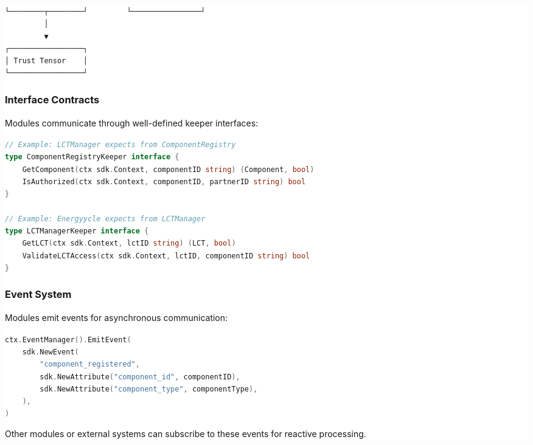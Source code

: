 ```
└────────┬────────┘         └────────────────┘
         │
         ▼
┌─────────────────┐
│ Trust Tensor    │
└─────────────────┘
```

### Interface Contracts

Modules communicate through well-defined keeper interfaces:

```go
// Example: LCTManager expects from ComponentRegistry
type ComponentRegistryKeeper interface {
    GetComponent(ctx sdk.Context, componentID string) (Component, bool)
    IsAuthorized(ctx sdk.Context, componentID, partnerID string) bool
}

// Example: Energyycle expects from LCTManager
type LCTManagerKeeper interface {
    GetLCT(ctx sdk.Context, lctID string) (LCT, bool)
    ValidateLCTAccess(ctx sdk.Context, lctID, componentID string) bool
}
```

### Event System

Modules emit events for asynchronous communication:

```go
ctx.EventManager().EmitEvent(
    sdk.NewEvent(
        "component_registered",
        sdk.NewAttribute("component_id", componentID),
        sdk.NewAttribute("component_type", componentType),
    ),
)
```

Other modules or external systems can subscribe to these events for reactive processing.
